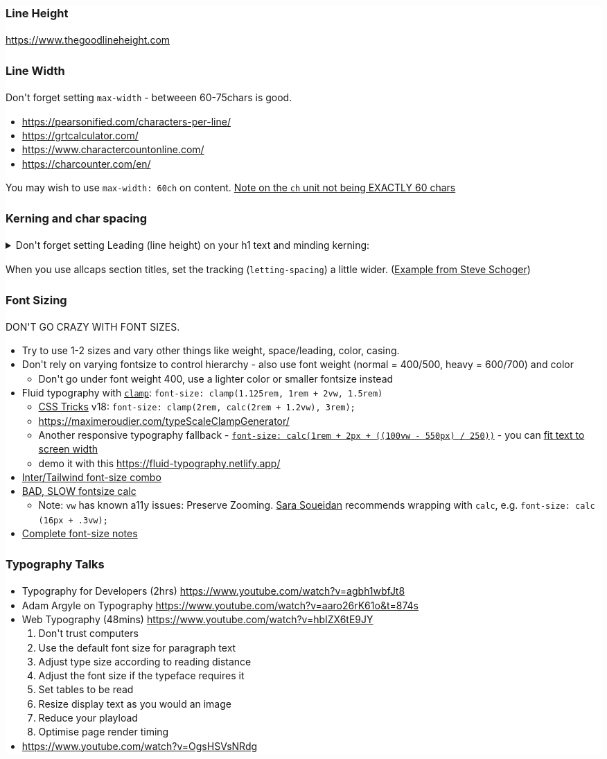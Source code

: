 ### Line Height

https://www.thegoodlineheight.com

### Line Width

Don't forget setting `max-width` - betweeen 60-75chars is good.

- https://pearsonified.com/characters-per-line/
- https://grtcalculator.com/
- https://www.charactercountonline.com/
- https://charcounter.com/en/

You may wish to use `max-width: 60ch` on content. [Note on the `ch` unit not being EXACTLY 60 chars](https://meyerweb.com/eric/thoughts/2018/06/28/what-is-the-css-ch-unit/)

### Kerning and char spacing

<details><summary>
Don't forget setting Leading (line height) on your h1 text and minding kerning:
</summary></details>

When you use allcaps section titles, set the tracking (`letting-spacing`) a little wider. ([Example from Steve Schoger](https://www.youtube.com/watch?v=S6-q5BheEYU))

### Font Sizing

DON'T GO CRAZY WITH FONT SIZES.

- Try to use 1-2 sizes and vary other things like weight, space/leading, color, casing.
- Don't rely on varying fontsize to control hierarchy - also use font weight (normal = 400/500, heavy = 600/700) and color
  - Don't go under font weight 400, use a lighter color or smaller fontsize instead
- Fluid typography with [`clamp`](https://developer.mozilla.org/en-US/docs/Web/CSS/clamp): `font-size: clamp(1.125rem, 1rem + 2vw, 1.5rem)`
  - [CSS Tricks](https://css-tricks.com/design-v18/) v18: `font-size: clamp(2rem, calc(2rem + 1.2vw), 3rem);`
  - https://maximeroudier.com/typeScaleClampGenerator/
  - Another responsive typography fallback - [`font-size: calc(1rem + 2px + ((100vw - 550px) / 250))`](https://twitter.com/Kikobeats/status/1093620157912616966?s=20) - you can [fit text to screen width](https://twitter.com/shshaw/status/1240647643388395521?s=20)
  - demo it with this https://fluid-typography.netlify.app/
- [Inter/Tailwind font-size combo](https://twitter.com/samselikoff/status/1204412222593568769?s=20)
- [BAD, SLOW fontsize calc](https://twitter.com/drewml/status/1115339490179072000?s=20)
  - Note: `vw` has known a11y issues: Preserve Zooming. [Sara Soueidan](https://twitter.com/SaraSoueidan/status/1121645149983891457?s=20) recommends wrapping with `calc`, e.g. `font-size: calc(16px + .3vw);`
- [Complete font-size notes](https://manishearth.github.io/blog/2017/08/10/font-size-an-unexpectedly-complex-css-property/)

### Typography Talks

- Typography for Developers (2hrs) https://www.youtube.com/watch?v=agbh1wbfJt8
- Adam Argyle on Typography https://www.youtube.com/watch?v=aaro26rK61o&t=874s
- Web Typography (48mins) https://www.youtube.com/watch?v=hbIZX6tE9JY
  1. Don't trust computers
  2. Use the default font size for paragraph text
  3. Adjust type size according to reading distance
  4. Adjust the font size if the typeface requires it
  5. Set tables to be read
  6. Resize display text as you would an image
  7. Reduce your playload
  8. Optimise page render timing
- https://www.youtube.com/watch?v=OgsHSVsNRdg
